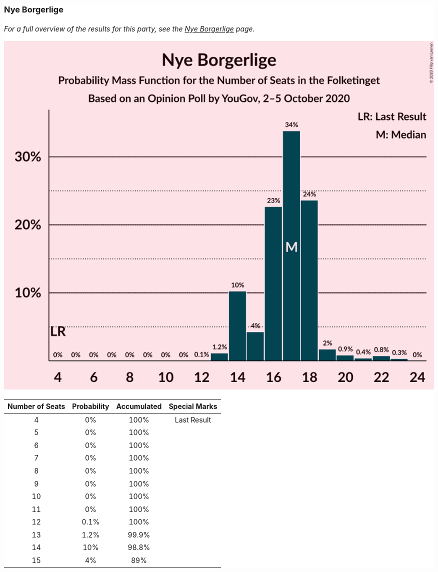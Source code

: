 ### Nye Borgerlige

*For a full overview of the results for this party, see the [Nye Borgerlige](party-nyeborgerlige.html) page.*

![Graph with seats probability mass function not yet produced](2020-10-05-YouGov-seats-pmf-nyeborgerlige.png "Seats Probability Mass Function")

| Number of Seats | Probability | Accumulated | Special Marks |
|:---------------:|:-----------:|:-----------:|:-------------:|
| 4 | 0% | 100% | Last Result |
| 5 | 0% | 100% |  |
| 6 | 0% | 100% |  |
| 7 | 0% | 100% |  |
| 8 | 0% | 100% |  |
| 9 | 0% | 100% |  |
| 10 | 0% | 100% |  |
| 11 | 0% | 100% |  |
| 12 | 0.1% | 100% |  |
| 13 | 1.2% | 99.9% |  |
| 14 | 10% | 98.8% |  |
| 15 | 4% | 89% |  |